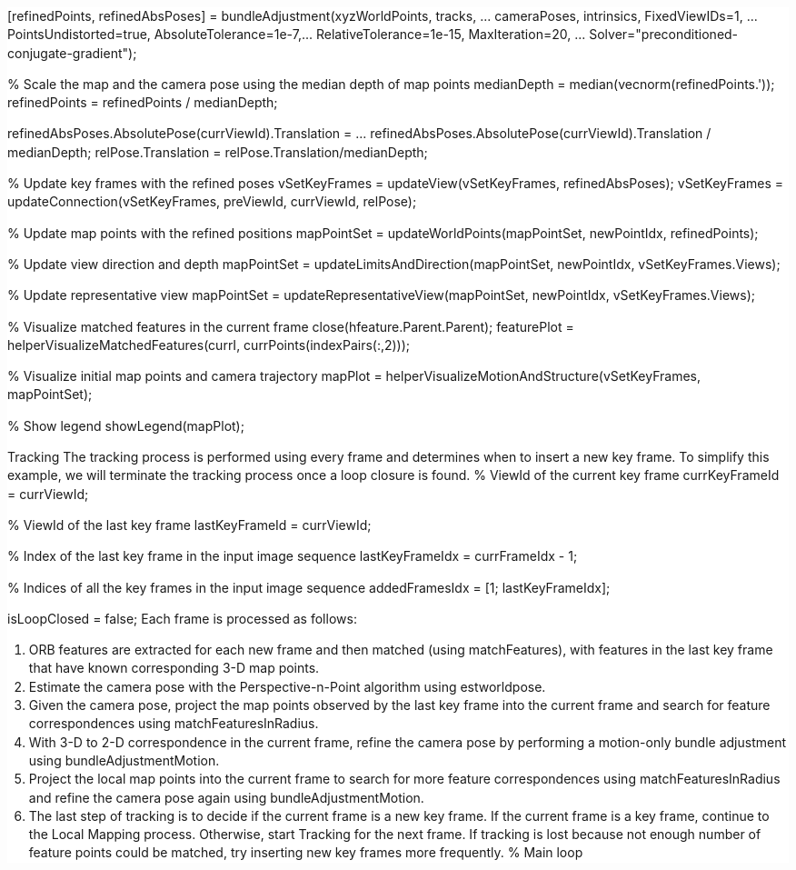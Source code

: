 [refinedPoints, refinedAbsPoses] = bundleAdjustment(xyzWorldPoints, tracks, ...
    cameraPoses, intrinsics, FixedViewIDs=1, ...
    PointsUndistorted=true, AbsoluteTolerance=1e-7,...
    RelativeTolerance=1e-15, MaxIteration=20, ...
    Solver="preconditioned-conjugate-gradient");

% Scale the map and the camera pose using the median depth of map points
medianDepth   = median(vecnorm(refinedPoints.'));
refinedPoints = refinedPoints / medianDepth;

refinedAbsPoses.AbsolutePose(currViewId).Translation = ...
    refinedAbsPoses.AbsolutePose(currViewId).Translation / medianDepth;
relPose.Translation = relPose.Translation/medianDepth;

% Update key frames with the refined poses
vSetKeyFrames = updateView(vSetKeyFrames, refinedAbsPoses);
vSetKeyFrames = updateConnection(vSetKeyFrames, preViewId, currViewId, relPose);

% Update map points with the refined positions
mapPointSet = updateWorldPoints(mapPointSet, newPointIdx, refinedPoints);

% Update view direction and depth 
mapPointSet = updateLimitsAndDirection(mapPointSet, newPointIdx, vSetKeyFrames.Views);

% Update representative view
mapPointSet = updateRepresentativeView(mapPointSet, newPointIdx, vSetKeyFrames.Views);

% Visualize matched features in the current frame
close(hfeature.Parent.Parent);
featurePlot   = helperVisualizeMatchedFeatures(currI, currPoints(indexPairs(:,2)));
 

% Visualize initial map points and camera trajectory
mapPlot       = helperVisualizeMotionAndStructure(vSetKeyFrames, mapPointSet);

% Show legend
showLegend(mapPlot);
 

Tracking
The tracking process is performed using every frame and determines when to insert a new key frame. To simplify this example, we will terminate the tracking process once a loop closure is found.
% ViewId of the current key frame
currKeyFrameId   = currViewId;

% ViewId of the last key frame
lastKeyFrameId   = currViewId;

% Index of the last key frame in the input image sequence
lastKeyFrameIdx  = currFrameIdx - 1; 

% Indices of all the key frames in the input image sequence
addedFramesIdx   = [1; lastKeyFrameIdx];

isLoopClosed     = false;
Each frame is processed as follows:
1.	ORB features are extracted for each new frame and then matched (using matchFeatures), with features in the last key frame that have known corresponding 3-D map points. 
2.	Estimate the camera pose with the Perspective-n-Point algorithm using estworldpose.
3.	Given the camera pose, project the map points observed by the last key frame into the current frame and search for feature correspondences using matchFeaturesInRadius. 
4.	With 3-D to 2-D correspondence in the current frame, refine the camera pose by performing a motion-only bundle adjustment using bundleAdjustmentMotion. 
5.	Project the local map points into the current frame to search for more feature correspondences using matchFeaturesInRadius and refine the camera pose again using bundleAdjustmentMotion. 
6.	The last step of tracking is to decide if the current frame is a new key frame. If the current frame is a key frame, continue to the Local Mapping process. Otherwise, start Tracking for the next frame. 
If tracking is lost because not enough number of feature points could be matched, try inserting new key frames more frequently.
% Main loop